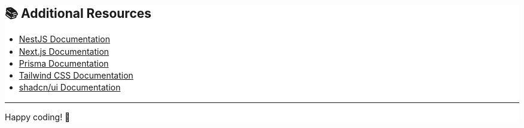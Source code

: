## 📚 Additional Resources

- [NestJS Documentation](https://docs.nestjs.com/)
- [Next.js Documentation](https://nextjs.org/docs)
- [Prisma Documentation](https://www.prisma.io/docs)
- [Tailwind CSS Documentation](https://tailwindcss.com/docs)
- [shadcn/ui Documentation](https://ui.shadcn.com/)

---

Happy coding! 🚀
